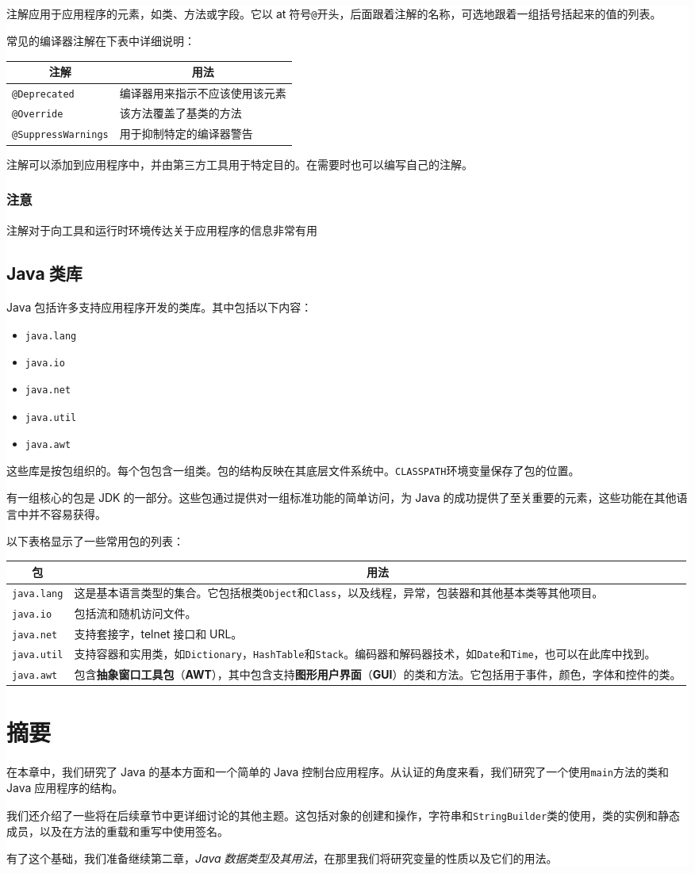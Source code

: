 注解应用于应用程序的元素，如类、方法或字段。它以 at 符号`@`开头，后面跟着注解的名称，可选地跟着一组括号括起来的值的列表。

常见的编译器注解在下表中详细说明：

| 注解 | 用法 |
| --- | --- |
| `@Deprecated` | 编译器用来指示不应该使用该元素 |
| `@Override` | 该方法覆盖了基类的方法 |
| `@SuppressWarnings` | 用于抑制特定的编译器警告 |

注解可以添加到应用程序中，并由第三方工具用于特定目的。在需要时也可以编写自己的注解。

### 注意

注解对于向工具和运行时环境传达关于应用程序的信息非常有用

## Java 类库

Java 包括许多支持应用程序开发的类库。其中包括以下内容：

+   `java.lang`

+   `java.io`

+   `java.net`

+   `java.util`

+   `java.awt`

这些库是按包组织的。每个包包含一组类。包的结构反映在其底层文件系统中。`CLASSPATH`环境变量保存了包的位置。

有一组核心的包是 JDK 的一部分。这些包通过提供对一组标准功能的简单访问，为 Java 的成功提供了至关重要的元素，这些功能在其他语言中并不容易获得。

以下表格显示了一些常用包的列表：

| 包 | 用法 |
| --- | --- |
| `java.lang` | 这是基本语言类型的集合。它包括根类`Object`和`Class`，以及线程，异常，包装器和其他基本类等其他项目。 |
| `java.io` | 包括流和随机访问文件。 |
| `java.net` | 支持套接字，telnet 接口和 URL。 |
| `java.util` | 支持容器和实用类，如`Dictionary`，`HashTable`和`Stack`。编码器和解码器技术，如`Date`和`Time`，也可以在此库中找到。 |
| `java.awt` | 包含**抽象窗口工具包**（**AWT**），其中包含支持**图形用户界面**（**GUI**）的类和方法。它包括用于事件，颜色，字体和控件的类。 |

# 摘要

在本章中，我们研究了 Java 的基本方面和一个简单的 Java 控制台应用程序。从认证的角度来看，我们研究了一个使用`main`方法的类和 Java 应用程序的结构。

我们还介绍了一些将在后续章节中更详细讨论的其他主题。这包括对象的创建和操作，字符串和`StringBuilder`类的使用，类的实例和静态成员，以及在方法的重载和重写中使用签名。

有了这个基础，我们准备继续第二章，*Java 数据类型及其用法*，在那里我们将研究变量的性质以及它们的用法。
